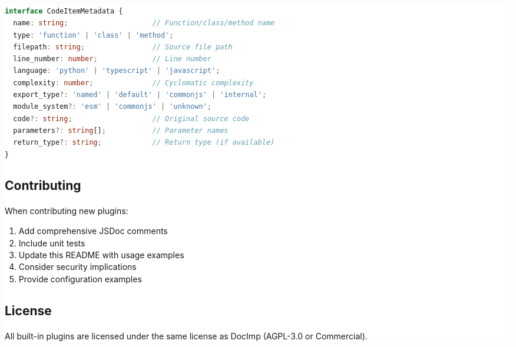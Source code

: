 ```typescript
interface CodeItemMetadata {
  name: string;                    // Function/class/method name
  type: 'function' | 'class' | 'method';
  filepath: string;                // Source file path
  line_number: number;             // Line number
  language: 'python' | 'typescript' | 'javascript';
  complexity: number;              // Cyclomatic complexity
  export_type?: 'named' | 'default' | 'commonjs' | 'internal';
  module_system?: 'esm' | 'commonjs' | 'unknown';
  code?: string;                   // Original source code
  parameters?: string[];           // Parameter names
  return_type?: string;            // Return type (if available)
}
```

## Contributing

When contributing new plugins:

1. Add comprehensive JSDoc comments
2. Include unit tests
3. Update this README with usage examples
4. Consider security implications
5. Provide configuration examples

## License

All built-in plugins are licensed under the same license as DocImp (AGPL-3.0 or Commercial).
